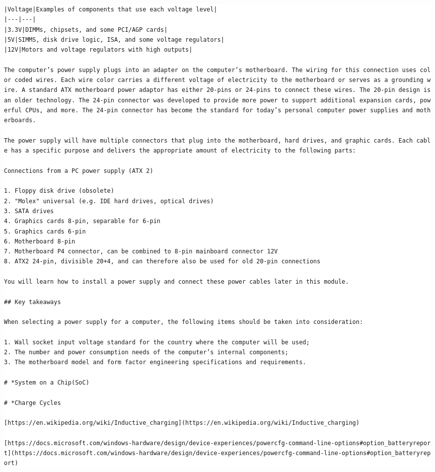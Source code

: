     |Voltage|Examples of components that use each voltage level|
    |---|---|
    |3.3V|DIMMs, chipsets, and some PCI/AGP cards|
    |5V|SIMMS, disk drive logic, ISA, and some voltage regulators|
    |12V|Motors and voltage regulators with high outputs|
    
    The computer’s power supply plugs into an adapter on the computer’s motherboard. The wiring for this connection uses color coded wires. Each wire color carries a different voltage of electricity to the motherboard or serves as a grounding wire. A standard ATX motherboard power adaptor has either 20-pins or 24-pins to connect these wires. The 20-pin design is an older technology. The 24-pin connector was developed to provide more power to support additional expansion cards, powerful CPUs, and more. The 24-pin connector has become the standard for today’s personal computer power supplies and motherboards.
    
    The power supply will have multiple connectors that plug into the motherboard, hard drives, and graphic cards. Each cable has a specific purpose and delivers the appropriate amount of electricity to the following parts:
    
    Connections from a PC power supply (ATX 2)
    
    1. Floppy disk drive (obsolete)
    2. "Molex" universal (e.g. IDE hard drives, optical drives)
    3. SATA drives
    4. Graphics cards 8-pin, separable for 6-pin
    5. Graphics cards 6-pin
    6. Motherboard 8-pin
    7. Motherboard P4 connector, can be combined to 8-pin mainboard connector 12V
    8. ATX2 24-pin, divisible 20+4, and can therefore also be used for old 20-pin connections
    
    You will learn how to install a power supply and connect these power cables later in this module.
    
    ## Key takeaways
    
    When selecting a power supply for a computer, the following items should be taken into consideration:
    
    1. Wall socket input voltage standard for the country where the computer will be used;
    2. The number and power consumption needs of the computer’s internal components;
    3. The motherboard model and form factor engineering specifications and requirements.
    
    # *System on a Chip(SoC)
    
    # *Charge Cycles
    
    [https://en.wikipedia.org/wiki/Inductive_charging](https://en.wikipedia.org/wiki/Inductive_charging)
    
    [https://docs.microsoft.com/windows-hardware/design/device-experiences/powercfg-command-line-options#option_batteryreport](https://docs.microsoft.com/windows-hardware/design/device-experiences/powercfg-command-line-options#option_batteryreport)
    